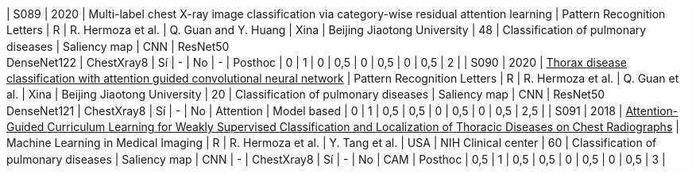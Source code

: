 | S089 | 2020     | Multi-label chest X-ray image classification via category-wise residual attention learning                                                                                                                                                                                                                    | Pattern Recognition Letters                                                                                             | R                 | R. Hermoza et al.                                                             | Q. Guan and Y. Huang               | Xina          | Beijing Jiaotong University                                          | 48        | Classification of pulmonary diseases          | Saliency map                                  | CNN                           | ResNet50<br>DenseNet122                                                                                        | ChestXray8                                                                                                                                                   | Sí                  | \-                                                                        | No                                                                                                                                                   | \-                                                          | Posthoc                          | 0                                                                              | 1                                                                                         | 0                                                                            | 0,5             | 0               | 0,5 | 0                                                | 0,5                                          | 2        |
| S090 | 2020     | [Thorax disease classification with attention guided convolutional neural network](https://doi.org/10.1016/j.patrec.2019.11.040)                                                                                                                                                                              | Pattern Recognition Letters                                                                                             | R                 | R. Hermoza et al.                                                             | Q. Guan et al.                     | Xina          | Beijing Jiaotong University                                          | 20        | Classification of pulmonary diseases          | Saliency map                                  | CNN                           | ResNet50<br>DenseNet121                                                                                        | ChestXray8                                                                                                                                                   | Sí                  | \-                                                                        | No                                                                                                                                                   | Attention                                                   | Model based                      | 0                                                                              | 1                                                                                         | 0,5                                                                          | 0,5             | 0               | 0,5 | 0                                                | 0,5                                          | 2,5      |
| S091 | 2018     | [Attention-Guided Curriculum Learning for Weakly Supervised Classification and Localization of Thoracic Diseases on Chest Radiographs](https://link.springer.com/chapter/10.1007/978-3-030-00919-9_29)                                                                                                        | Machine Learning in Medical Imaging                                                                                     | R                 | R. Hermoza et al.                                                             | Y. Tang et al.                     | USA           | NIH Clinical center                                                  | 60        | Classification of pulmonary diseases          | Saliency map                                  | CNN                           | \-                                                                                                             | ChestXray8                                                                                                                                                   | Sí                  | \-                                                                        | No                                                                                                                                                   | CAM                                                         | Posthoc                          | 0,5                                                                            | 1                                                                                         | 0,5                                                                          | 0,5             | 0               | 0,5 | 0                                                | 0,5                                          | 3        |